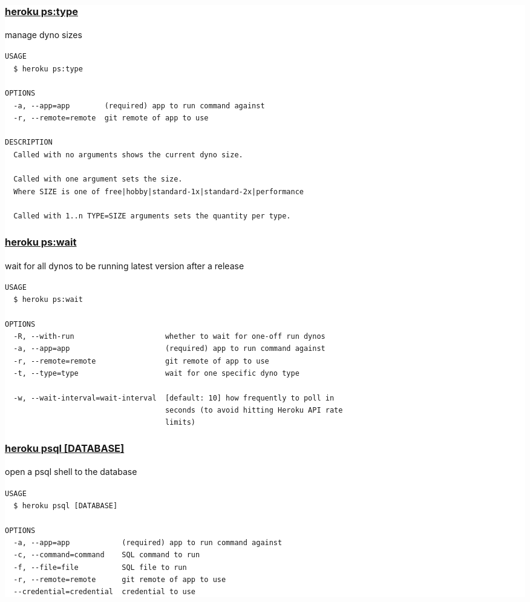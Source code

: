 ### [heroku ps:type](https://devcenter.heroku.com/articles/heroku-cli-commands#heroku-ps-type)

manage dyno sizes

```
USAGE
  $ heroku ps:type

OPTIONS
  -a, --app=app        (required) app to run command against
  -r, --remote=remote  git remote of app to use

DESCRIPTION
  Called with no arguments shows the current dyno size.

  Called with one argument sets the size.
  Where SIZE is one of free|hobby|standard-1x|standard-2x|performance

  Called with 1..n TYPE=SIZE arguments sets the quantity per type.
```

### [heroku ps:wait](https://devcenter.heroku.com/articles/heroku-cli-commands#heroku-ps-wait)

wait for all dynos to be running latest version after a release

```
USAGE
  $ heroku ps:wait

OPTIONS
  -R, --with-run                     whether to wait for one-off run dynos
  -a, --app=app                      (required) app to run command against
  -r, --remote=remote                git remote of app to use
  -t, --type=type                    wait for one specific dyno type

  -w, --wait-interval=wait-interval  [default: 10] how frequently to poll in
                                     seconds (to avoid hitting Heroku API rate
                                     limits)
```

### [heroku psql \[DATABASE\]](https://devcenter.heroku.com/articles/heroku-cli-commands#heroku-psql-database)

open a psql shell to the database

```
USAGE
  $ heroku psql [DATABASE]

OPTIONS
  -a, --app=app            (required) app to run command against
  -c, --command=command    SQL command to run
  -f, --file=file          SQL file to run
  -r, --remote=remote      git remote of app to use
  --credential=credential  credential to use
```
